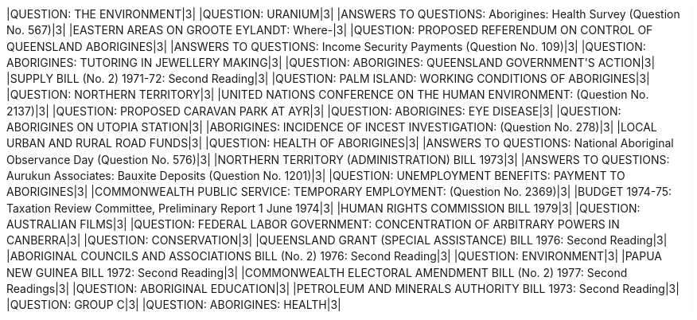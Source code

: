 |QUESTION: THE ENVIRONMENT|3|
|QUESTION: URANIUM|3|
|ANSWERS TO QUESTIONS: Aborigines: Health Survey (Question No. 567)|3|
|EASTERN AREAS ON GROOTE EYLANDT: Where-|3|
|QUESTION: PROPOSED REFERENDUM ON CONTROL OF QUEENSLAND ABORIGINES|3|
|ANSWERS TO QUESTIONS: Income Security Payments (Question No. 109)|3|
|QUESTION: ABORIGINES: TUTORING IN JEWELLERY MAKING|3|
|QUESTION: ABORIGINES: QUEENSLAND GOVERNMENT'S ACTION|3|
|SUPPLY BILL (No. 2) 1971-72: Second Reading|3|
|QUESTION: PALM ISLAND: WORKING CONDITIONS OF ABORIGINES|3|
|QUESTION: NORTHERN TERRITORY|3|
|UNITED NATIONS CONFERENCE ON THE HUMAN ENVIRONMENT: (Question No. 2137)|3|
|QUESTION: PROPOSED CARAVAN PARK AT AYR|3|
|QUESTION: ABORIGINES: EYE DISEASE|3|
|QUESTION: ABORIGINES ON UTOPIA STATION|3|
|ABORIGINES: INCIDENCE OF INCEST INVESTIGATION: (Question No. 278)|3|
|LOCAL URBAN AND RURAL ROAD FUNDS|3|
|QUESTION: HEALTH OF ABORIGINES|3|
|ANSWERS TO QUESTIONS: National Aboriginal Observance Day (Question No. 576)|3|
|NORTHERN TERRITORY (ADMINISTRATION) BILL 1973|3|
|ANSWERS TO QUESTIONS: Aurukun Associates: Bauxite Deposits (Question No. 1201)|3|
|QUESTION: UNEMPLOYMENT BENEFITS: PAYMENT TO ABORIGINES|3|
|COMMONWEALTH PUBLIC SERVICE: TEMPORARY EMPLOYMENT: (Question No. 2369)|3|
|BUDGET 1974-75: Taxation Review Committee, Preliminary Report 1 June 1974|3|
|HUMAN RIGHTS COMMISSION BILL 1979|3|
|QUESTION: AUSTRALIAN FILMS|3|
|QUESTION: FEDERAL LABOR GOVERNMENT: CONCENTRATION OF ARBITRARY POWERS IN CANBERRA|3|
|QUESTION: CONSERVATION|3|
|QUEENSLAND GRANT (SPECIAL ASSISTANCE) BILL 1976: Second Reading|3|
|ABORIGINAL COUNCILS AND ASSOCIATIONS BILL (No. 2) 1976: Second Reading|3|
|QUESTION: ENVIRONMENT|3|
|PAPUA NEW GUINEA BILL 1972: Second Reading|3|
|COMMONWEALTH ELECTORAL AMENDMENT BILL (No. 2) 1977: Second Readings|3|
|QUESTION: ABORIGINAL EDUCATION|3|
|PETROLEUM AND MINERALS AUTHORITY BILL 1973: Second Reading|3|
|QUESTION: GROUP C|3|
|QUESTION: ABORIGINES: HEALTH|3|